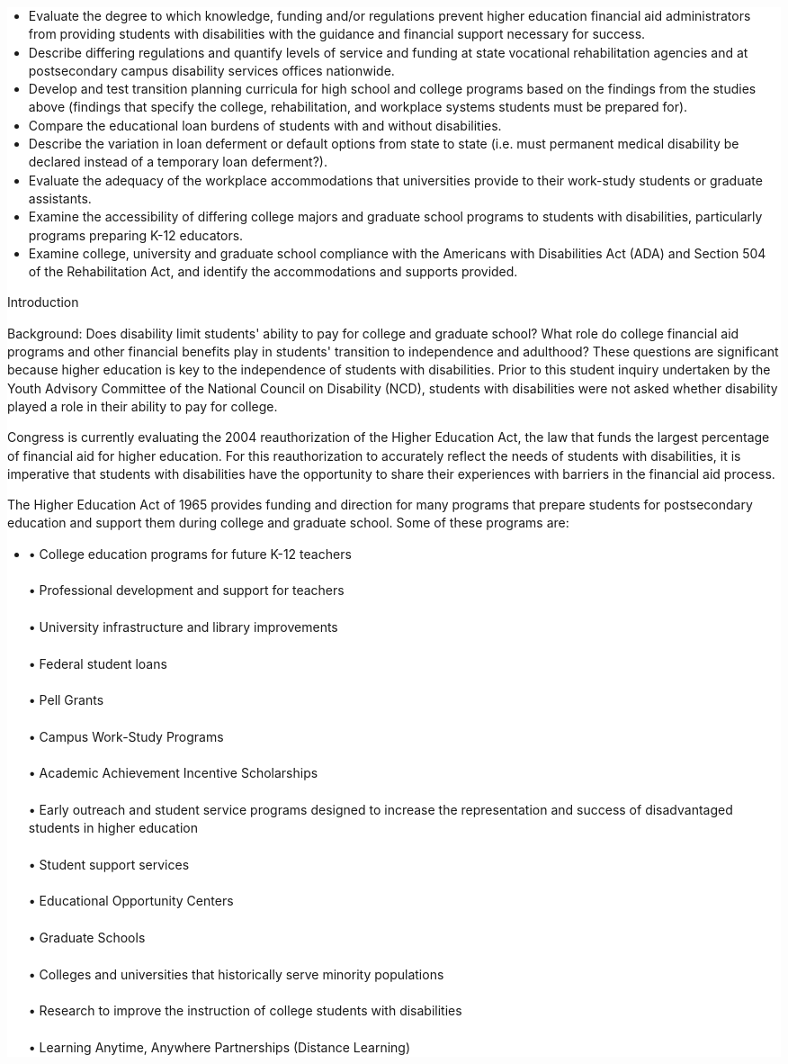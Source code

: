 * Evaluate the degree to which knowledge, funding and/or regulations prevent higher education financial aid administrators from providing students with disabilities with the guidance and financial support necessary for success.
* Describe differing regulations and quantify levels of service and funding at state vocational rehabilitation agencies and at postsecondary campus disability services offices nationwide.
* Develop and test transition planning curricula for high school and college programs based on the findings from the studies above (findings that specify the college, rehabilitation, and workplace systems students must be prepared for).
* Compare the educational loan burdens of students with and without disabilities.
* Describe the variation in loan deferment or default options from state to state (i.e. must permanent medical disability be declared instead of a temporary loan deferment?).
* Evaluate the adequacy of the workplace accommodations that universities provide to their work-study students or graduate assistants.
* Examine the accessibility of differing college majors and graduate school programs to students with disabilities, particularly programs preparing K-12 educators.
* Examine college, university and graduate school compliance with the Americans with Disabilities Act (ADA) and Section 504 of the Rehabilitation Act, and identify the accommodations and supports provided.

[](<>)Introduction

Background: Does disability limit students' ability to pay for college and graduate school? What role do college financial aid programs and other financial benefits play in students' transition to independence and adulthood? These questions are significant because higher education is key to the independence of students with disabilities. Prior to this student inquiry undertaken by the Youth Advisory Committee of the National Council on Disability (NCD), students with disabilities were not asked whether disability played a role in their ability to pay for college.

Congress is currently evaluating the 2004 reauthorization of the Higher Education Act, the law that funds the largest percentage of financial aid for higher education. For this reauthorization to accurately reflect the needs of students with disabilities, it is imperative that students with disabilities have the opportunity to share their experiences with barriers in the financial aid process.

The Higher Education Act of 1965 provides funding and direction for many programs that prepare students for postsecondary education and support them during college and graduate school. Some of these programs are:

* • College education programs for future K-12 teachers\
  \
  • Professional development and support for teachers\
  \
  • University infrastructure and library improvements\
  \
  • Federal student loans\
  \
  • Pell Grants\
  \
  • Campus Work-Study Programs\
  \
  • Academic Achievement Incentive Scholarships\
  \
  • Early outreach and student service programs designed to increase the representation and success of disadvantaged students in higher education\
  \
  • Student support services\
  \
  • Educational Opportunity Centers\
  \
  • Graduate Schools\
  \
  • Colleges and universities that historically serve minority populations\
  \
  • Research to improve the instruction of college students with disabilities\
  \
  • Learning Anytime, Anywhere Partnerships (Distance Learning)
